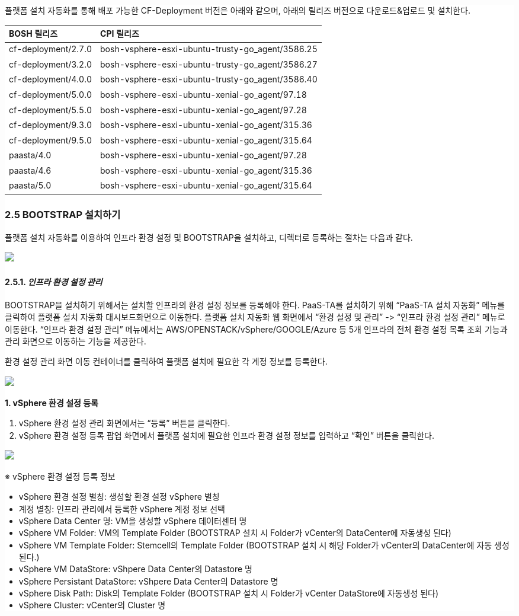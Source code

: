 플랫폼 설치 자동화를 통해 배포 가능한 CF-Deployment 버전은 아래와 같으며, 아래의 릴리즈 버전으로 다운로드&업로드 및 설치한다.

| BOSH 릴리즈 | CPI 릴리즈 |
| :--- | :--- |
| cf-deployment/2.7.0 | bosh-vsphere-esxi-ubuntu-trusty-go\_agent/3586.25 |
| cf-deployment/3.2.0 | bosh-vsphere-esxi-ubuntu-trusty-go\_agent/3586.27 |
| cf-deployment/4.0.0 | bosh-vsphere-esxi-ubuntu-trusty-go\_agent/3586.40 |
| cf-deployment/5.0.0 | bosh-vsphere-esxi-ubuntu-xenial-go\_agent/97.18 |
| cf-deployment/5.5.0 | bosh-vsphere-esxi-ubuntu-xenial-go\_agent/97.28 |
| cf-deployment/9.3.0 | bosh-vsphere-esxi-ubuntu-xenial-go\_agent/315.36 |
| cf-deployment/9.5.0 | bosh-vsphere-esxi-ubuntu-xenial-go\_agent/315.64 |
| paasta/4.0 | bosh-vsphere-esxi-ubuntu-xenial-go\_agent/97.28 |
| paasta/4.6 | bosh-vsphere-esxi-ubuntu-xenial-go\_agent/315.36 |
| paasta/5.0 | bosh-vsphere-esxi-ubuntu-xenial-go\_agent/315.64 |

### 2.5  BOOTSTRAP 설치하기

플랫폼 설치 자동화를 이용하여 인프라 환경 설정 및 BOOTSTRAP을 설치하고, 디렉터로 등록하는 절차는 다음과 같다.

![](https://github.com/ilkwon-infranics/paasta_ta_major/tree/eb3c24b839eb2159e49dd8ecf6f2cf529b04aac9/Guide-5.0-Ravioli/use-guide/platform/images/install-guide/vSphere/bootstrap/bootstrap_flow.png)

#### 2.5.1. _인프라 환경 설정 관리_

BOOTSTRAP을 설치하기 위해서는 설치할 인프라의 환경 설정 정보를 등록해야 한다. PaaS-TA를 설치하기 위해 “PaaS-TA 설치 자동화” 메뉴를 클릭하여 플랫폼 설치 자동화 대시보드화면으로 이동한다. 플랫폼 설치 자동화 웹 화면에서 “환경 설정 및 관리” -&gt; “인프라 환경 설정 관리” 메뉴로 이동한다. “인프라 환경 설정 관리” 메뉴에서는 AWS/OPENSTACK/vSphere/GOOGLE/Azure 등 5개 인프라의 전체 환경 설정 목록 조회 기능과 관리 화면으로 이동하는 기능을 제공한다.

환경 설정 관리 화면 이동 컨테이너를 클릭하여 플랫폼 설치에 필요한 각 계정 정보를 등록한다.

![](https://github.com/ilkwon-infranics/paasta_ta_major/tree/eb3c24b839eb2159e49dd8ecf6f2cf529b04aac9/Guide-5.0-Ravioli/use-guide/platform/images/install-guide/vSphere/bootstrap/all_infra_config.png)

**1. vSphere 환경 설정 등록**

1. vSphere 환경 설정 관리 화면에서는 “등록” 버튼을 클릭한다.
2. vSphere 환경 설정 등록 팝업 화면에서 플랫폼 설치에 필요한 인프라 환경 설정 정보를 입력하고 “확인” 버튼을 클릭한다.

![](https://github.com/ilkwon-infranics/paasta_ta_major/tree/eb3c24b839eb2159e49dd8ecf6f2cf529b04aac9/Guide-5.0-Ravioli/use-guide/platform/images/install-guide/vSphere/bootstrap/infra_config_add.png)

※ vSphere 환경 설정 등록 정보

* vSphere 환경 설정 별칭: 생성할 환경 설정 vSphere 별칭
* 계정 별칭: 인프라 관리에서 등록한 vSphere 계정 정보 선택
* vSphere Data Center 명: VM을 생성할 vSphere 데이터센터 명
* vSphere VM Folder: VM의 Template Folder \(BOOTSTRAP 설치 시 Folder가 vCenter의 DataCenter에 자동생성 된다\)
* vSphere VM Template Folder: Stemcell의 Template Folder \(BOOTSTRAP 설치 시 해당 Folder가 vCenter의 DataCenter에 자동 생성된다.\)
* vSphere VM DataStore: vShpere Data Center의 Datastore 명
* vSphere Persistant DataStore: vShpere Data Center의 Datastore 명
* vSphere Disk Path: Disk의 Template Folder \(BOOTSTRAP 설치 시 Folder가 vCenter DataStore에 자동생성 된다\)
* vSphere Cluster: vCenter의 Cluster 명

